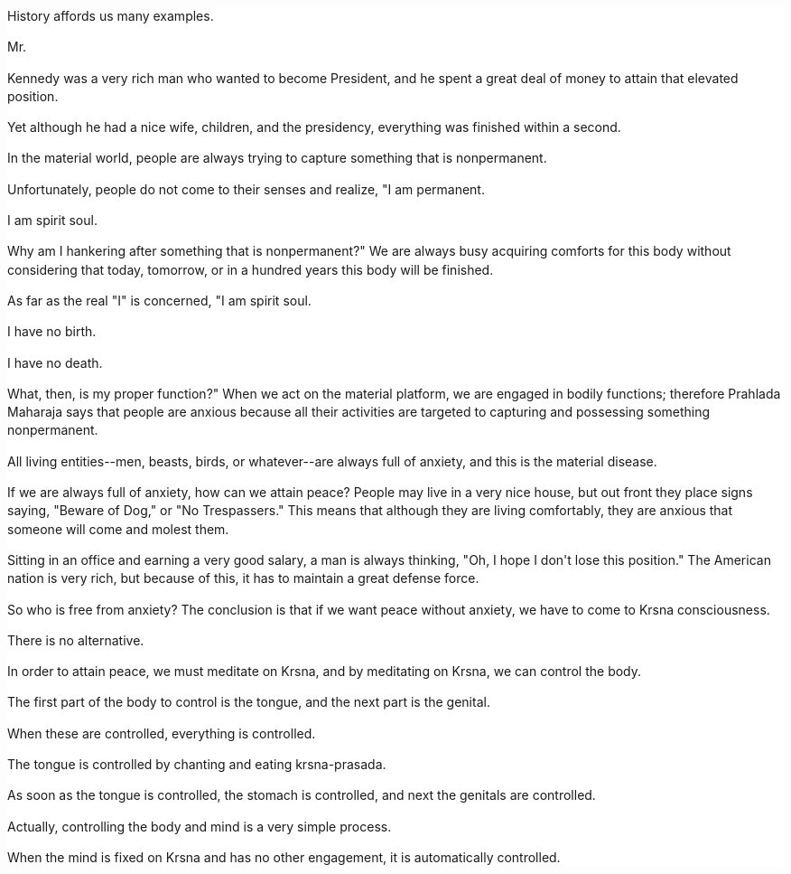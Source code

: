 History affords us many examples.

Mr.

Kennedy was a very rich man who wanted to become President, and he spent a great deal of money to attain that elevated position.

Yet although he had a nice wife, children, and the presidency, everything was finished within a second.

In the material world, people are always trying to capture something that is nonpermanent.

Unfortunately, people do not come to their senses and realize, "I am permanent.

I am spirit soul.

Why am I hankering after something that is nonpermanent?" We are always busy acquiring comforts for this body without considering that today, tomorrow, or in a hundred years this body will be finished.

As far as the real "I" is concerned, "I am spirit soul.

I have no birth.

I have no death.

What, then, is my proper function?" When we act on the material platform, we are engaged in bodily functions; therefore Prahlada Maharaja says that people are anxious because all their activities are targeted to capturing and possessing something nonpermanent.

All living entities--men, beasts, birds, or whatever--are always full of anxiety, and this is the material disease.

If we are always full of anxiety, how can we attain peace? People may live in a very nice house, but out front they place signs saying, "Beware of Dog," or "No Trespassers." This means that although they are living comfortably, they are anxious that someone will come and molest them.

Sitting in an office and earning a very good salary, a man is always thinking, "Oh, I hope I don't lose this position." The American nation is very rich, but because of this, it has to maintain a great defense force.

So who is free from anxiety? The conclusion is that if we want peace without anxiety, we have to come to Krsna consciousness.

There is no alternative.

In order to attain peace, we must meditate on Krsna, and by meditating on Krsna, we can control the body.

The first part of the body to control is the tongue, and the next part is the genital.

When these are controlled, everything is controlled.

The tongue is controlled by chanting and eating krsna-prasada.

As soon as the tongue is controlled, the stomach is controlled, and next the genitals are controlled.

Actually, controlling the body and mind is a very simple process.

When the mind is fixed on Krsna and has no other engagement, it is automatically controlled.
